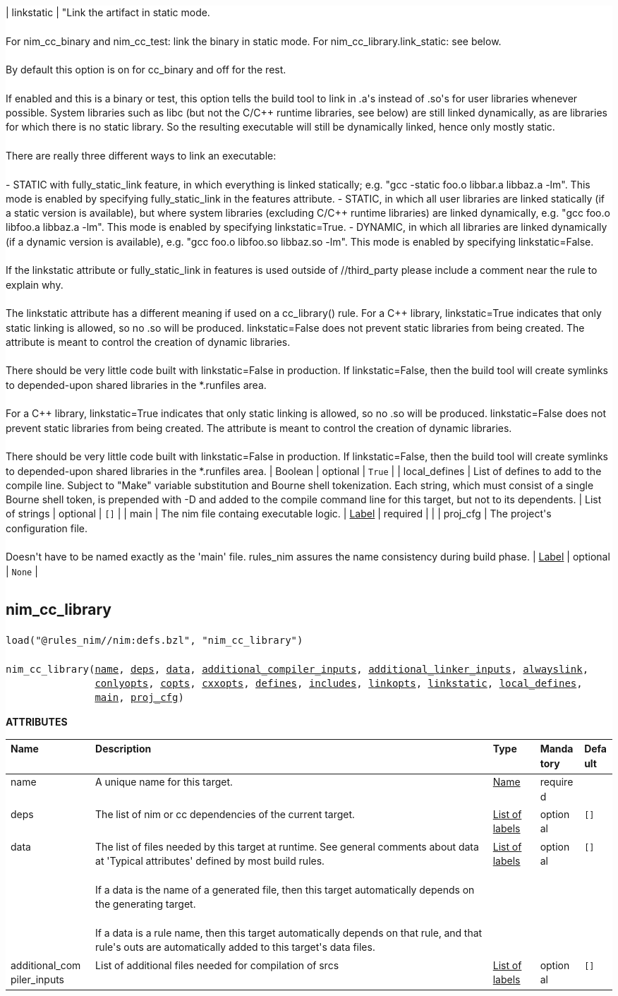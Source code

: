 | <a id="nim_cc_binary-linkstatic"></a>linkstatic |  "Link the artifact in static mode.<br><br>For nim_cc_binary and nim_cc_test: link the binary in static mode. For nim_cc_library.link_static: see below.<br><br>By default this option is on for cc_binary and off for the rest.<br><br>If enabled and this is a binary or test, this option tells the build tool to link in .a's instead of .so's for user libraries whenever possible. System libraries such as libc (but not the C/C++ runtime libraries, see below) are still linked dynamically, as are libraries for which there is no static library. So the resulting executable will still be dynamically linked, hence only mostly static.<br><br>There are really three different ways to link an executable:<br><br>- STATIC with fully_static_link feature, in which everything is linked statically; e.g. "gcc -static foo.o libbar.a libbaz.a -lm".   This mode is enabled by specifying fully_static_link in the features attribute. - STATIC, in which all user libraries are linked statically (if a static version is available), but where system libraries (excluding C/C++ runtime libraries) are linked dynamically, e.g. "gcc foo.o libfoo.a libbaz.a -lm".   This mode is enabled by specifying linkstatic=True. - DYNAMIC, in which all libraries are linked dynamically (if a dynamic version is available), e.g. "gcc foo.o libfoo.so libbaz.so -lm".   This mode is enabled by specifying linkstatic=False.<br><br>If the linkstatic attribute or fully_static_link in features is used outside of //third_party please include a comment near the rule to explain why.<br><br>The linkstatic attribute has a different meaning if used on a cc_library() rule. For a C++ library, linkstatic=True indicates that only static linking is allowed, so no .so will be produced. linkstatic=False does not prevent static libraries from being created. The attribute is meant to control the creation of dynamic libraries.<br><br>There should be very little code built with linkstatic=False in production. If linkstatic=False, then the build tool will create symlinks to depended-upon shared libraries in the *.runfiles area.<br><br>For a C++ library, linkstatic=True indicates that only static linking is allowed, so no .so will be produced. linkstatic=False does not prevent static libraries from being created. The attribute is meant to control the creation of dynamic libraries.<br><br>There should be very little code built with linkstatic=False in production. If linkstatic=False, then the build tool will create symlinks to depended-upon shared libraries in the *.runfiles area.   | Boolean | optional |  `True`  |
| <a id="nim_cc_binary-local_defines"></a>local_defines |  List of defines to add to the compile line. Subject to "Make" variable substitution and Bourne shell tokenization. Each string, which must consist of a single Bourne shell token, is prepended with -D and added to the compile command line for this target, but not to its dependents.   | List of strings | optional |  `[]`  |
| <a id="nim_cc_binary-main"></a>main |  The nim file containg executable logic.   | <a href="https://bazel.build/concepts/labels">Label</a> | required |  |
| <a id="nim_cc_binary-proj_cfg"></a>proj_cfg |  The project's configuration file.<br><br>Doesn't have to be named exactly as the 'main' file. rules_nim assures the name consistency during build phase.   | <a href="https://bazel.build/concepts/labels">Label</a> | optional |  `None`  |


<a id="nim_cc_library"></a>

## nim_cc_library

<pre>
load("@rules_nim//nim:defs.bzl", "nim_cc_library")

nim_cc_library(<a href="#nim_cc_library-name">name</a>, <a href="#nim_cc_library-deps">deps</a>, <a href="#nim_cc_library-data">data</a>, <a href="#nim_cc_library-additional_compiler_inputs">additional_compiler_inputs</a>, <a href="#nim_cc_library-additional_linker_inputs">additional_linker_inputs</a>, <a href="#nim_cc_library-alwayslink">alwayslink</a>,
               <a href="#nim_cc_library-conlyopts">conlyopts</a>, <a href="#nim_cc_library-copts">copts</a>, <a href="#nim_cc_library-cxxopts">cxxopts</a>, <a href="#nim_cc_library-defines">defines</a>, <a href="#nim_cc_library-includes">includes</a>, <a href="#nim_cc_library-linkopts">linkopts</a>, <a href="#nim_cc_library-linkstatic">linkstatic</a>, <a href="#nim_cc_library-local_defines">local_defines</a>,
               <a href="#nim_cc_library-main">main</a>, <a href="#nim_cc_library-proj_cfg">proj_cfg</a>)
</pre>



**ATTRIBUTES**


| Name  | Description | Type | Mandatory | Default |
| :------------- | :------------- | :------------- | :------------- | :------------- |
| <a id="nim_cc_library-name"></a>name |  A unique name for this target.   | <a href="https://bazel.build/concepts/labels#target-names">Name</a> | required |  |
| <a id="nim_cc_library-deps"></a>deps |  The list of nim or cc dependencies of the current target.   | <a href="https://bazel.build/concepts/labels">List of labels</a> | optional |  `[]`  |
| <a id="nim_cc_library-data"></a>data |  The list of files needed by this target at runtime. See general comments about data at 'Typical attributes' defined by most build rules.<br><br>If a data is the name of a generated file, then this target automatically depends on the generating target.<br><br>If a data is a rule name, then this target automatically depends on that rule, and that rule's outs are automatically added to this target's data files.   | <a href="https://bazel.build/concepts/labels">List of labels</a> | optional |  `[]`  |
| <a id="nim_cc_library-additional_compiler_inputs"></a>additional_compiler_inputs |  List of additional files needed for compilation of srcs   | <a href="https://bazel.build/concepts/labels">List of labels</a> | optional |  `[]`  |